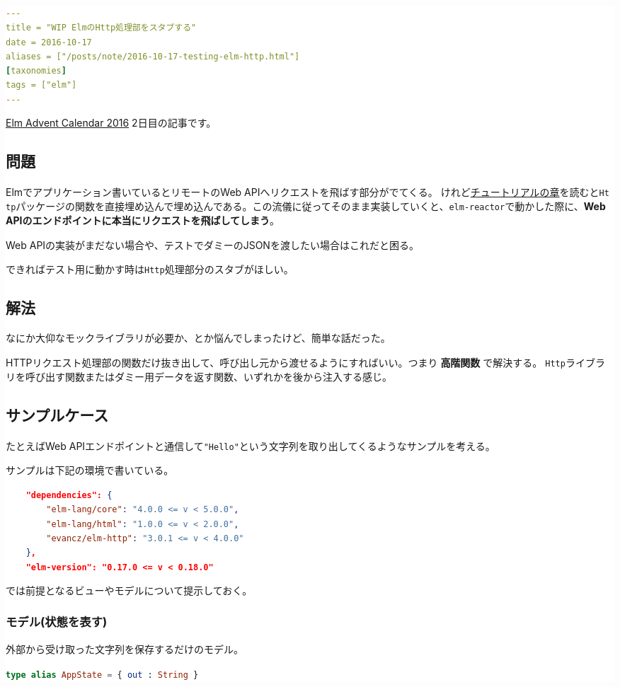 ```yaml
---
title = "WIP ElmのHttp処理部をスタブする"
date = 2016-10-17
aliases = ["/posts/note/2016-10-17-testing-elm-http.html"]
[taxonomies]
tags = ["elm"]
---
```


[Elm Advent Calendar 2016](http://qiita.com/advent-calendar/2016/elm) 2日目の記事です。

## 問題

Elmでアプリケーション書いているとリモートのWeb APIへリクエストを飛ばす部分がでてくる。
けれど[チュートリアルの章](https://www.elm-tutorial.org/en/06-fetching-resources/04-players-cmds.html)を読むと`Http`パッケージの関数を直接埋め込んで埋め込んである。この流儀に従ってそのまま実装していくと、`elm-reactor`で動かした際に、**Web APIのエンドポイントに本当にリクエストを飛ばしてしまう**。

Web APIの実装がまだない場合や、テストでダミーのJSONを渡したい場合はこれだと困る。

できればテスト用に動かす時は`Http`処理部分のスタブがほしい。

## 解法

なにか大仰なモックライブラリが必要か、とか悩んでしまったけど、簡単な話だった。

HTTPリクエスト処理部の関数だけ抜き出して、呼び出し元から渡せるようにすればいい。つまり **高階関数** で解決する。
`Http`ライブラリを呼び出す関数またはダミー用データを返す関数、いずれかを後から注入する感じ。

## サンプルケース

たとえばWeb APIエンドポイントと通信して`"Hello"`という文字列を取り出してくるようなサンプルを考える。

サンプルは下記の環境で書いている。

```json
    "dependencies": {
        "elm-lang/core": "4.0.0 <= v < 5.0.0",
        "elm-lang/html": "1.0.0 <= v < 2.0.0",
        "evancz/elm-http": "3.0.1 <= v < 4.0.0"
    },
    "elm-version": "0.17.0 <= v < 0.18.0"
```

では前提となるビューやモデルについて提示しておく。

### モデル(状態を表す)

外部から受け取った文字列を保存するだけのモデル。

```elm
type alias AppState = { out : String }
```
